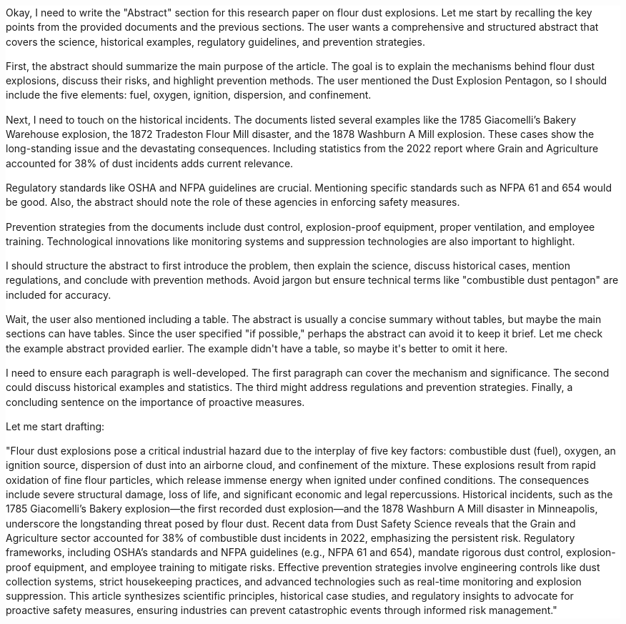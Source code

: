 Okay, I need to write the "Abstract" section for this research paper on flour dust explosions. Let me start by recalling the key points from the provided documents and the previous sections. The user wants a comprehensive and structured abstract that covers the science, historical examples, regulatory guidelines, and prevention strategies.

First, the abstract should summarize the main purpose of the article. The goal is to explain the mechanisms behind flour dust explosions, discuss their risks, and highlight prevention methods. The user mentioned the Dust Explosion Pentagon, so I should include the five elements: fuel, oxygen, ignition, dispersion, and confinement.

Next, I need to touch on the historical incidents. The documents listed several examples like the 1785 Giacomelli’s Bakery Warehouse explosion, the 1872 Tradeston Flour Mill disaster, and the 1878 Washburn A Mill explosion. These cases show the long-standing issue and the devastating consequences. Including statistics from the 2022 report where Grain and Agriculture accounted for 38% of dust incidents adds current relevance.

Regulatory standards like OSHA and NFPA guidelines are crucial. Mentioning specific standards such as NFPA 61 and 654 would be good. Also, the abstract should note the role of these agencies in enforcing safety measures.

Prevention strategies from the documents include dust control, explosion-proof equipment, proper ventilation, and employee training. Technological innovations like monitoring systems and suppression technologies are also important to highlight.

I should structure the abstract to first introduce the problem, then explain the science, discuss historical cases, mention regulations, and conclude with prevention methods. Avoid jargon but ensure technical terms like "combustible dust pentagon" are included for accuracy.

Wait, the user also mentioned including a table. The abstract is usually a concise summary without tables, but maybe the main sections can have tables. Since the user specified "if possible," perhaps the abstract can avoid it to keep it brief. Let me check the example abstract provided earlier. The example didn't have a table, so maybe it's better to omit it here.

I need to ensure each paragraph is well-developed. The first paragraph can cover the mechanism and significance. The second could discuss historical examples and statistics. The third might address regulations and prevention strategies. Finally, a concluding sentence on the importance of proactive measures.

Let me start drafting:

"Flour dust explosions pose a critical industrial hazard due to the interplay of five key factors: combustible dust (fuel), oxygen, an ignition source, dispersion of dust into an airborne cloud, and confinement of the mixture. These explosions result from rapid oxidation of fine flour particles, which release immense energy when ignited under confined conditions. The consequences include severe structural damage, loss of life, and significant economic and legal repercussions. Historical incidents, such as the 1785 Giacomelli’s Bakery explosion—the first recorded dust explosion—and the 1878 Washburn A Mill disaster in Minneapolis, underscore the longstanding threat posed by flour dust. Recent data from Dust Safety Science reveals that the Grain and Agriculture sector accounted for 38% of combustible dust incidents in 2022, emphasizing the persistent risk. Regulatory frameworks, including OSHA’s standards and NFPA guidelines (e.g., NFPA 61 and 654), mandate rigorous dust control, explosion-proof equipment, and employee training to mitigate risks. Effective prevention strategies involve engineering controls like dust collection systems, strict housekeeping practices, and advanced technologies such as real-time monitoring and explosion suppression. This article synthesizes scientific principles, historical case studies, and regulatory insights to advocate for proactive safety measures, ensuring industries can prevent catastrophic events through informed risk management."
